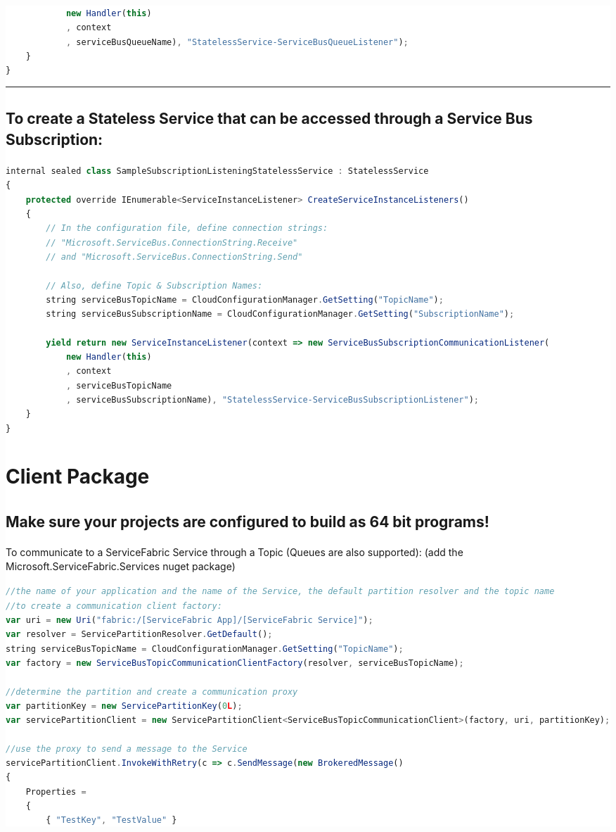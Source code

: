 ```javascript
			new Handler(this)
			, context			
			, serviceBusQueueName), "StatelessService-ServiceBusQueueListener");
	}
}
```
------------------------------------
## To create a Stateless Service that can be accessed through a Service Bus Subscription:
```javascript
internal sealed class SampleSubscriptionListeningStatelessService : StatelessService
{
	protected override IEnumerable<ServiceInstanceListener> CreateServiceInstanceListeners()
	{
		// In the configuration file, define connection strings: 
		// "Microsoft.ServiceBus.ConnectionString.Receive"
		// and "Microsoft.ServiceBus.ConnectionString.Send"
			
		// Also, define Topic & Subscription Names:
		string serviceBusTopicName = CloudConfigurationManager.GetSetting("TopicName");
		string serviceBusSubscriptionName = CloudConfigurationManager.GetSetting("SubscriptionName");

		yield return new ServiceInstanceListener(context => new ServiceBusSubscriptionCommunicationListener(
			new Handler(this)
			, context
			, serviceBusTopicName
			, serviceBusSubscriptionName), "StatelessService-ServiceBusSubscriptionListener");
	}
}
```


# Client Package

Make sure your projects are configured to build as 64 bit programs!
----------------------------------------------


To communicate to a ServiceFabric Service through a Topic (Queues are also supported):
(add the Microsoft.ServiceFabric.Services nuget package)

```javascript
//the name of your application and the name of the Service, the default partition resolver and the topic name
//to create a communication client factory:
var uri = new Uri("fabric:/[ServiceFabric App]/[ServiceFabric Service]");
var resolver = ServicePartitionResolver.GetDefault();
string serviceBusTopicName = CloudConfigurationManager.GetSetting("TopicName");
var factory = new ServiceBusTopicCommunicationClientFactory(resolver, serviceBusTopicName);

//determine the partition and create a communication proxy
var partitionKey = new ServicePartitionKey(0L);
var servicePartitionClient = new ServicePartitionClient<ServiceBusTopicCommunicationClient>(factory, uri, partitionKey);

//use the proxy to send a message to the Service
servicePartitionClient.InvokeWithRetry(c => c.SendMessage(new BrokeredMessage()
{
	Properties =
	{
		{ "TestKey", "TestValue" }
```